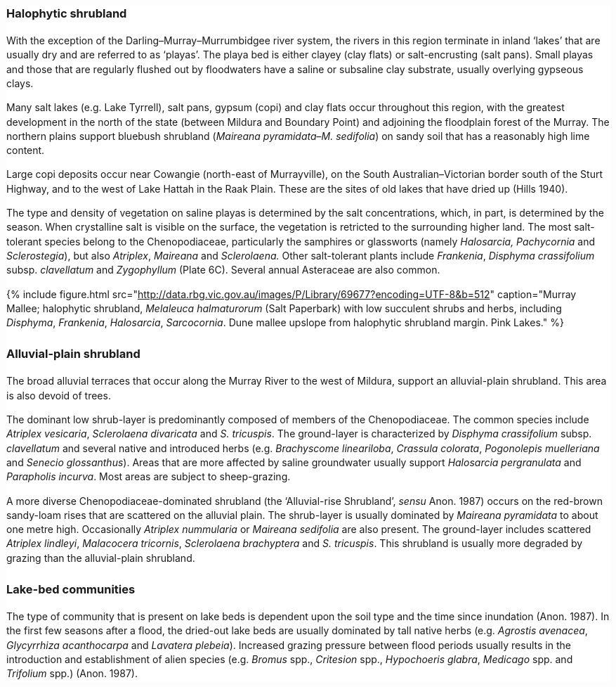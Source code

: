 ### Halophytic shrubland
With the exception of the Darling–Murray–Murrumbidgee river system, the rivers in this region terminate in inland ‘lakes’ that are usually dry and are referred to as ‘playas’. The playa bed is either clayey (clay flats) or salt-encrusting (salt pans). Small playas and those that are regularly flushed out by floodwaters have a saline or subsaline clay substrate, usually overlying gypseous clays.

Many salt lakes (e.g. Lake Tyrrell), salt pans, gypsum (copi) and clay flats occur throughout this region, with the greatest development in the north of the state (between Mildura and Boundary Point) and adjoining the floodplain forest of the Murray. The northern plains support bluebush shrubland (*Maireana pyramidata*–*M. sedifolia*) on sandy soil that has a reasonably high lime content.

Large copi deposits occur near Cowangie (north-east of Murrayville), on the South Australian–Victorian border south of the Sturt Highway, and to the west of Lake Hattah in the Raak Plain. These are the sites of old lakes that have dried up (Hills 1940).

The type and density of vegetation on saline playas is determined by the salt concentrations, which, in part, is determined by the season. When crystalline salt is visible on the surface, the vegetation is retricted to the surrounding higher land. The most salt-tolerant species belong to the Chenopodiaceae, particularly the samphires or glassworts (namely *Halosarcia, Pachycornia* and *Sclerostegia*), but also *Atriplex*, *Maireana* and *Sclerolaena.* Other salt-tolerant plants include *Frankenia*, *Disphyma crassifolium* subsp. *clavellatum* and *Zygophyllum* (Plate 6C). Several annual Asteraceae are also common.

{% include figure.html src="http://data.rbg.vic.gov.au/images/P/Library/69677?encoding=UTF-8&b=512" caption="Murray Mallee; halophytic shrubland, <i>Melaleuca halmaturorum</i> (Salt Paperbark) with low succulent shrubs and herbs, including <i>Disphyma</i>, <i>Frankenia</i>, <i>Halosarcia</i>, <i>Sarcocornia</i>. Dune mallee upslope from halophytic shrubland margin. Pink Lakes." %}

### Alluvial-plain shrubland
The broad alluvial terraces that occur along the Murray River to the west of Mildura, support an alluvial-plain shrubland. This area is also devoid of trees.

The dominant low shrub-layer is predominantly composed of members of the Chenopodiaceae. The common species include *Atriplex vesicaria*, *Sclerolaena divaricata* and *S. tricuspis*. The ground-layer is characterized by *Disphyma crassifolium* subsp. *clavellatum* and several native and introduced herbs (e.g. *Brachyscome lineariloba*, *Crassula colorata*, *Pogonolepis muelleriana* and *Senecio glossanthus*). Areas that are more affected by saline groundwater usually support *Halosarcia pergranulata* and *Parapholis incurva*. Most areas are subject to sheep-grazing.

A more diverse Chenopodiaceae-dominated shrubland (the ‘Alluvial-rise Shrubland’, *sensu* Anon. 1987) occurs on the red-brown sandy-loam rises that are scattered on the alluvial plain. The shrub-layer is usually dominated by *Maireana pyramidata* to about one metre high. Occasionally *Atriplex nummularia* or *Maireana sedifolia* are also present. The ground-layer includes scattered *Atriplex lindleyi*, *Malacocera tricornis*, *Sclerolaena brachyptera* and *S. tricuspis*. This shrubland is usually more degraded by grazing than the alluvial-plain shrubland.

### Lake-bed communities
The type of community that is present on lake beds is dependent upon the soil type and the time since inundation (Anon. 1987). In the first few seasons after a flood, the dried-out lake beds are usually dominated by tall native herbs (e.g. *Agrostis avenacea*, *Glycyrrhiza acanthocarpa* and *Lavatera plebeia*). Increased grazing pressure between flood periods usually results in the introduction and establishment of alien species (e.g. *Bromus* spp., *Critesion* spp., *Hypochoeris glabra*, *Medicago* spp. and *Trifolium* spp.) (Anon. 1987).
